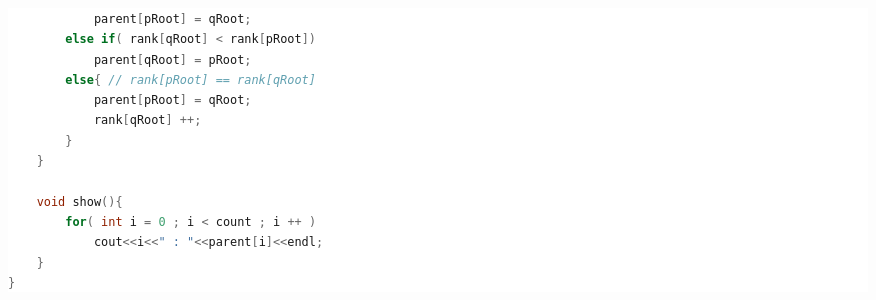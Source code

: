```c++
            parent[pRoot] = qRoot;
        else if( rank[qRoot] < rank[pRoot])
            parent[qRoot] = pRoot;
        else{ // rank[pRoot] == rank[qRoot]
            parent[pRoot] = qRoot;
            rank[qRoot] ++;
        }
    }

    void show(){
        for( int i = 0 ; i < count ; i ++ )
            cout<<i<<" : "<<parent[i]<<endl;
    }
}
```